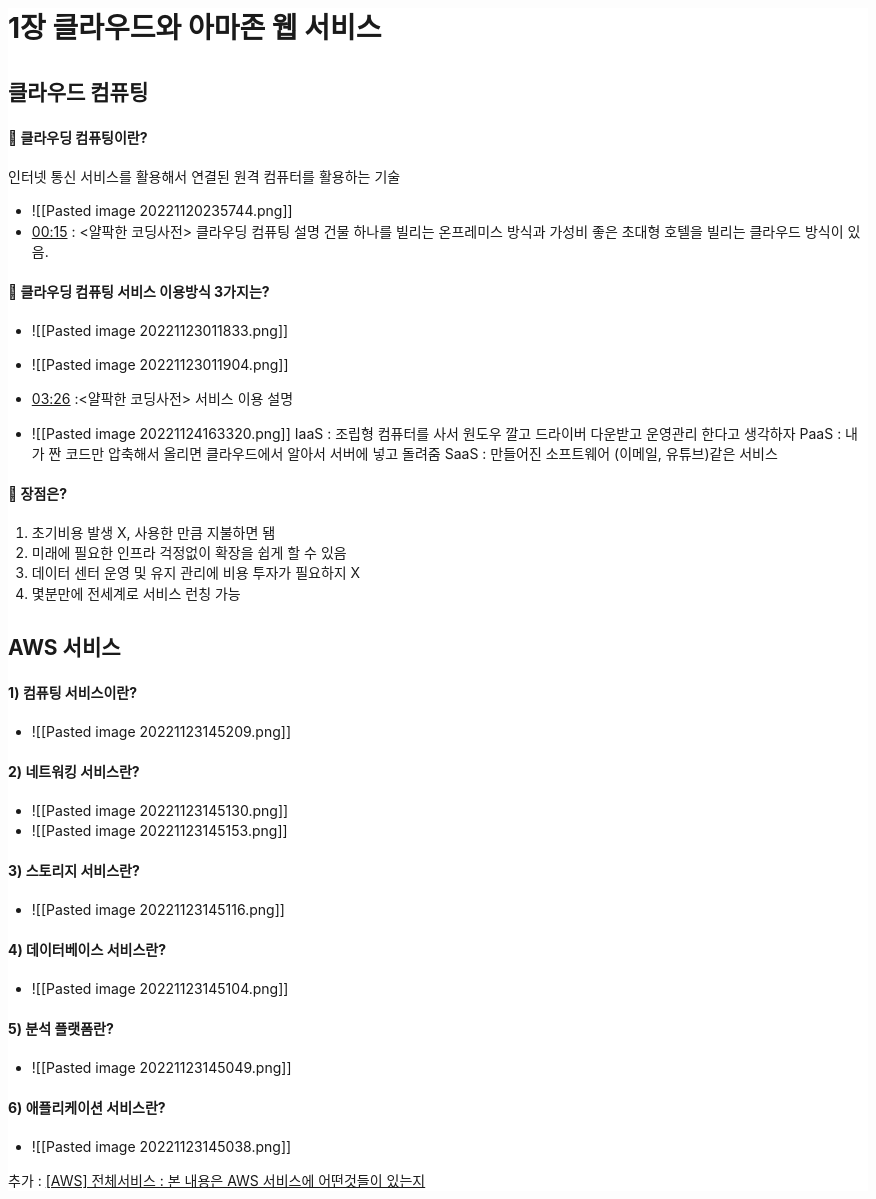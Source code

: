 # 1장 클라우드와 아마존 웹 서비스
## 클라우드 컴퓨팅
#### 📌 클라우딩 컴퓨팅이란?
인터넷 통신 서비스를 활용해서 연결된 원격 컴퓨터를 활용하는 기술	
-  ![[Pasted image 20221120235744.png]]
- [00:15](https://www.youtube.com/watch?v=IH7mUwunzlo&t=32s#t=15.262537240325928) : <얄팍한 코딩사전> 클라우딩 컴퓨팅 설명
건물 하나를 빌리는 온프레미스 방식과 가성비 좋은 초대형 호텔을 빌리는 클라우드 방식이 있음.

#### 📌 클라우딩 컴퓨팅 서비스 이용방식 3가지는?
-  ![[Pasted image 20221123011833.png]]
- ![[Pasted image 20221123011904.png]]

- [03:26](https://www.youtube.com/watch?v=IH7mUwunzlo&t=32s#t=206.9138160371933) :<얄팍한 코딩사전> 서비스 이용 설명
- ![[Pasted image 20221124163320.png]]
IaaS : 조립형 컴퓨터를 사서 원도우 깔고 드라이버 다운받고 운영관리 한다고 생각하자
PaaS : 내가 짠 코드만 압축해서 올리면 클라우드에서 알아서 서버에 넣고 돌려줌
SaaS : 만들어진 소프트웨어 (이메일, 유튜브)같은 서비스

#### 📌 장점은?
1) 초기비용 발생 X, 사용한 만큼 지불하면 됌
2) 미래에 필요한 인프라 걱정없이 확장을 쉽게 할 수 있음
3) 데이터 센터 운영 및 유지 관리에 비용 투자가 필요하지 X
4) 몇분만에 전세계로 서비스 런칭 가능

## AWS 서비스
#### 1) 컴퓨팅 서비스이란?
- ![[Pasted image 20221123145209.png]]

#### 2) 네트워킹 서비스란?
- ![[Pasted image 20221123145130.png]]
- ![[Pasted image 20221123145153.png]]

#### 3) 스토리지 서비스란?
- ![[Pasted image 20221123145116.png]]

#### 4) 데이터베이스 서비스란?
- ![[Pasted image 20221123145104.png]]

#### 5) 분석 플랫폼란?
- ![[Pasted image 20221123145049.png]]

#### 6) 애플리케이션 서비스란?
- ![[Pasted image 20221123145038.png]]

추가 :  [[AWS] 전체서비스 : 본 내용은 AWS 서비스에 어떤것들이 있는지](https://medium.com/harrythegreat/aws-%EC%95%84%EB%A7%88%EC%A1%B4%EC%9B%B9%EC%84%9C%EB%B9%84%EC%8A%A4-overview-1-4cc3ffdd6b59)
